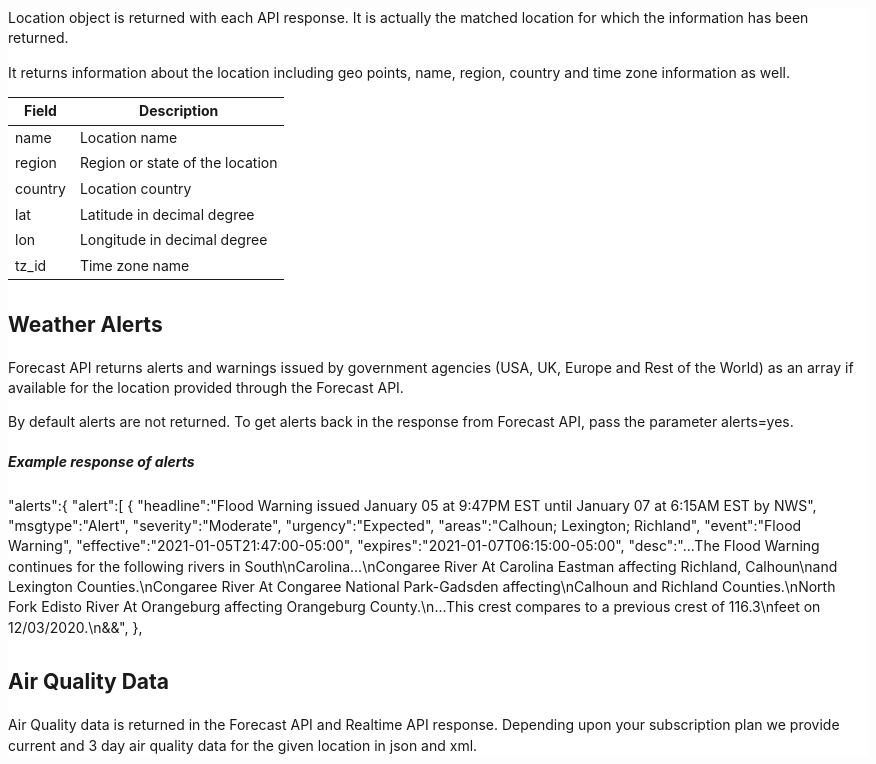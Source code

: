 Location object is returned with each API response. It is actually the matched location for which the information has been returned.

It returns information about the location including geo points, name, region, country and time zone information as well.

| Field | Description |
| ------ | ------ |
| name | Location name |
| region | Region or state of the location |
| country | Location country |
| lat | Latitude in decimal degree |
| lon | Longitude in decimal degree |
| tz_id | Time zone name |


## Weather Alerts

Forecast API returns alerts and warnings issued by government agencies (USA, UK, Europe and Rest of the World) as an array if available for the location provided through the Forecast API.

By default alerts are not returned. To get alerts back in the response from Forecast API, pass the parameter alerts=yes.

##### Example response of alerts

"alerts":{
    "alert":[
        {
        "headline":"Flood Warning issued January 05 at 9:47PM EST until January 07 at 6:15AM EST by NWS",
        "msgtype":"Alert",
        "severity":"Moderate",
        "urgency":"Expected",
        "areas":"Calhoun; Lexington; Richland",
        "event":"Flood Warning",
        "effective":"2021-01-05T21:47:00-05:00",
        "expires":"2021-01-07T06:15:00-05:00",
        "desc":"...The Flood Warning continues for the following rivers in South\nCarolina...\nCongaree River At Carolina Eastman affecting Richland, Calhoun\nand Lexington Counties.\nCongaree River At Congaree National Park-Gadsden affecting\nCalhoun and Richland Counties.\nNorth Fork Edisto River At Orangeburg affecting Orangeburg County.\n...This crest compares to a previous crest of 116.3\nfeet on 12/03/2020.\n&&",
        },


## Air Quality Data

Air Quality data is returned in the Forecast API and Realtime API response. Depending upon your subscription plan we provide current and 3 day air quality data for the given location in json and xml.
